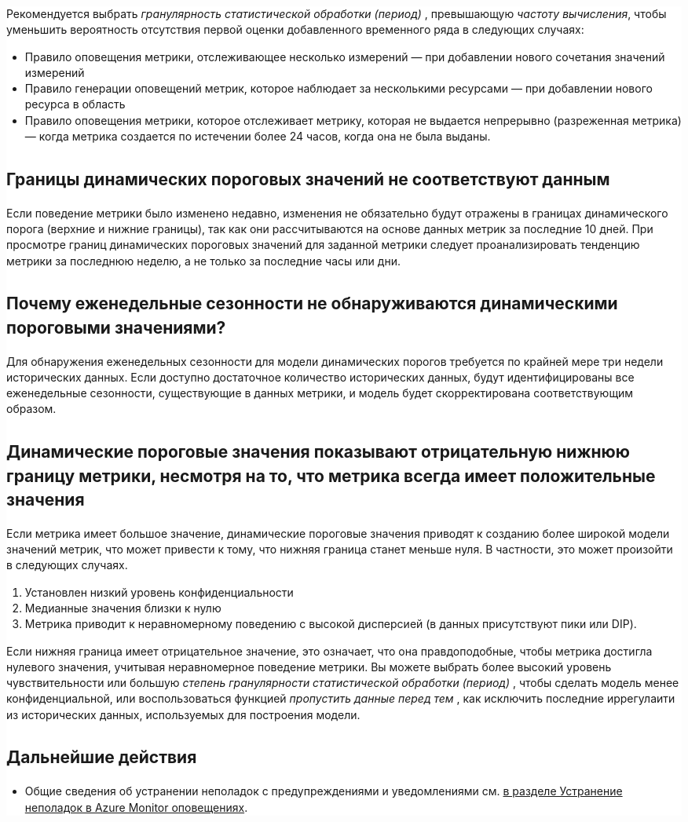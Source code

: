 Рекомендуется выбрать *гранулярность статистической обработки (период)* , превышающую *частоту вычисления*, чтобы уменьшить вероятность отсутствия первой оценки добавленного временного ряда в следующих случаях:
-   Правило оповещения метрики, отслеживающее несколько измерений — при добавлении нового сочетания значений измерений
-   Правило генерации оповещений метрик, которое наблюдает за несколькими ресурсами — при добавлении нового ресурса в область
-   Правило оповещения метрики, которое отслеживает метрику, которая не выдается непрерывно (разреженная метрика) — когда метрика создается по истечении более 24 часов, когда она не была выданы.

## <a name="the-dynamic-thresholds-borders-dont-seem-to-fit-the-data"></a>Границы динамических пороговых значений не соответствуют данным

Если поведение метрики было изменено недавно, изменения не обязательно будут отражены в границах динамического порога (верхние и нижние границы), так как они рассчитываются на основе данных метрик за последние 10 дней. При просмотре границ динамических пороговых значений для заданной метрики следует проанализировать тенденцию метрики за последнюю неделю, а не только за последние часы или дни.

## <a name="why-is-weekly-seasonality-not-detected-by-dynamic-thresholds"></a>Почему еженедельные сезонности не обнаруживаются динамическими пороговыми значениями?

Для обнаружения еженедельных сезонности для модели динамических порогов требуется по крайней мере три недели исторических данных. Если доступно достаточное количество исторических данных, будут идентифицированы все еженедельные сезонности, существующие в данных метрики, и модель будет скорректирована соответствующим образом. 

## <a name="dynamic-thresholds-shows-a-negative-lower-bound-for-a-metric-even-though-the-metric-always-has-positive-values"></a>Динамические пороговые значения показывают отрицательную нижнюю границу метрики, несмотря на то, что метрика всегда имеет положительные значения

Если метрика имеет большое значение, динамические пороговые значения приводят к созданию более широкой модели значений метрик, что может привести к тому, что нижняя граница станет меньше нуля. В частности, это может произойти в следующих случаях.
1. Установлен низкий уровень конфиденциальности 
2. Медианные значения близки к нулю
3. Метрика приводит к неравномерному поведению с высокой дисперсией (в данных присутствуют пики или DIP).

Если нижняя граница имеет отрицательное значение, это означает, что она правдоподобные, чтобы метрика достигла нулевого значения, учитывая неравномерное поведение метрики. Вы можете выбрать более высокий уровень чувствительности или большую *степень гранулярности статистической обработки (период)* , чтобы сделать модель менее конфиденциальной, или воспользоваться функцией *пропустить данные перед тем* , как исключить последние иррегулаити из исторических данных, используемых для построения модели.

## <a name="next-steps"></a>Дальнейшие действия

- Общие сведения об устранении неполадок с предупреждениями и уведомлениями см. [в разделе Устранение неполадок в Azure Monitor оповещениях](alerts-troubleshoot.md).
